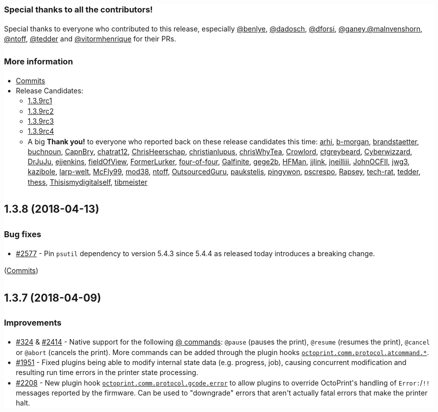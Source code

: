 ### Special thanks to all the contributors!

Special thanks to everyone who contributed to this release, especially [@benlye](https://github.com/benlye), [@dadosch](https://github.com/dadosch), [@dforsi](https://github.com/dforsi), [@ganey](https://github.com/ganey),[@malnvenshorn](https://github.com/malnvenshorn), [@ntoff](https://github.com/ntoff), [@tedder](https://github.com/tedder) and [@vitormhenrique](https://github.com/vitormhenrique) for their PRs.

### More information

  * [Commits](https://github.com/foosel/OctoPrint/compare/1.3.8...1.3.9)
  * Release Candidates:
    * [1.3.9rc1](https://github.com/foosel/OctoPrint/releases/tag/1.3.9rc1)
    * [1.3.9rc2](https://github.com/foosel/OctoPrint/releases/tag/1.3.9rc2)
    * [1.3.9rc3](https://github.com/foosel/OctoPrint/releases/tag/1.3.9rc3)
    * [1.3.9rc4](https://github.com/foosel/OctoPrint/releases/tag/1.3.9rc4)
    * A big **Thank you!** to everyone who reported back on these release candidates this time:
      [arhi](https://github.com/arhi), [b-morgan](https://github.com/b-morgan), [brandstaetter](https://github.com/brandstaetter), [buchnoun](https://github.com/buchnoun), [CapnBry](https://github.com/CapnBry), [chatrat12](https://github.com/chatrat12), [ChrisHeerschap](https://github.com/ChrisHeerschap), [christianlupus](https://github.com/christianlupus), [chrisWhyTea](https://github.com/chrisWhyTea), [Crowlord](https://github.com/Crowlord), [ctgreybeard](https://github.com/ctgreybeard), [Cyberwizzard](https://github.com/Cyberwizzard), [DrJuJu](https://github.com/DrJuJu), [ejjenkins](https://github.com/ejjenkins), [fieldOfView](https://github.com/fieldOfView), [FormerLurker](https://github.com/FormerLurker), [four-of-four](https://github.com/four-of-four), [Galfinite](https://github.com/Galfinite), [gege2b](https://github.com/gege2b), [HFMan](https://github.com/HFMan), [jjlink](https://github.com/jjlink), [jneilliii](https://github.com/jneilliii), [JohnOCFII](https://github.com/JohnOCFII), [jwg3](https://github.com/jwg3), [kazibole](https://github.com/kazibole), [larp-welt](https://github.com/larp-welt), [McFly99](https://github.com/McFly99), [mod38](https://github.com/mod38), [ntoff](https://github.com/ntoff), [OutsourcedGuru](https://github.com/OutsourcedGuru), [paukstelis](https://github.com/paukstelis), [pingywon](https://github.com/pingywon), [pscrespo](https://github.com/pscrespo), [Rapsey](https://github.com/Rapsey), [tech-rat](https://github.com/tech-rat), [tedder](https://github.com/tedder), [thess](https://github.com/thess), [Thisismydigitalself](https://github.com/Thisismydigitalself), [tibmeister](https://github.com/tibmeister)

## 1.3.8 (2018-04-13)

### Bug fixes

  * [#2577](https://github.com/foosel/OctoPrint/issues/2577) - Pin `psutil` dependency to version 5.4.3 since 5.4.4 as released today introduces a breaking change.

([Commits](https://github.com/foosel/OctoPrint/compare/1.3.7...1.3.8))

## 1.3.7 (2018-04-09)

### Improvements

  * [#324](https://github.com/foosel/OctoPrint/issues/324) & [#2414](https://github.com/foosel/OctoPrint/issues/2414) - Native support for the following [@ commands](http://docs.octoprint.org/en/maintenance/features/atcommands.html): `@pause` (pauses the print), `@resume` (resumes the print), `@cancel` or `@abort` (cancels the print). More commands can be added through the plugin hooks [`octoprint.comm.protocol.atcommand.*`](http://docs.octoprint.org/en/maintenance/plugins/hooks.html#octoprint-comm-protocol-atcommand-phase).
  * [#1951](http://github.com/foosel/OctoPrint/issues/1951) - Fixed plugins being able to modify internal state data (e.g. progress, job), causing concurrent modification and resulting run time errors in the printer state processing.
  * [#2208](https://github.com/foosel/OctoPrint/issues/2208) - New plugin hook [`octoprint.comm.protocol.gcode.error`](http://docs.octoprint.org/en/maintenance/plugins/hooks.html#octoprint-comm-protocol-gcode-error) to allow plugins to override OctoPrint's handling of `Error:`/`!!` messages reported by the firmware. Can be used to "downgrade" errors that aren't actually fatal errors that make the printer halt.